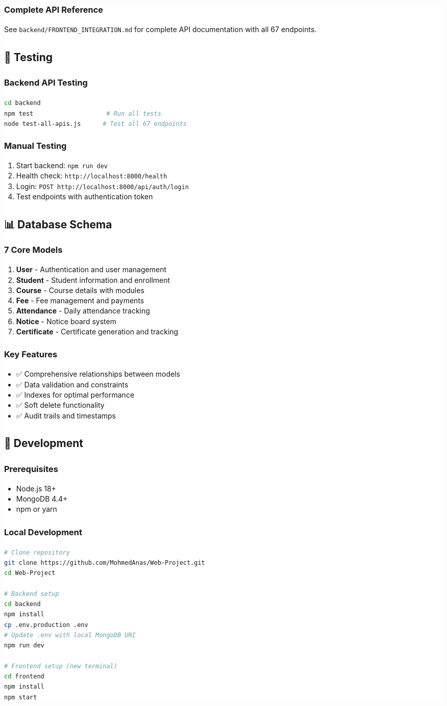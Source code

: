 ### **Complete API Reference**
See `backend/FRONTEND_INTEGRATION.md` for complete API documentation with all 67 endpoints.

## 🧪 **Testing**

### **Backend API Testing**
```bash
cd backend
npm test                    # Run all tests
node test-all-apis.js      # Test all 67 endpoints
```

### **Manual Testing**
1. Start backend: `npm run dev`
2. Health check: `http://localhost:8000/health`
3. Login: `POST http://localhost:8000/api/auth/login`
4. Test endpoints with authentication token

## 📊 **Database Schema**

### **7 Core Models**
1. **User** - Authentication and user management
2. **Student** - Student information and enrollment
3. **Course** - Course details with modules
4. **Fee** - Fee management and payments
5. **Attendance** - Daily attendance tracking
6. **Notice** - Notice board system
7. **Certificate** - Certificate generation and tracking

### **Key Features**
- ✅ Comprehensive relationships between models
- ✅ Data validation and constraints
- ✅ Indexes for optimal performance
- ✅ Soft delete functionality
- ✅ Audit trails and timestamps

## 🔧 **Development**

### **Prerequisites**
- Node.js 18+
- MongoDB 4.4+
- npm or yarn

### **Local Development**
```bash
# Clone repository
git clone https://github.com/MohmedAnas/Web-Project.git
cd Web-Project

# Backend setup
cd backend
npm install
cp .env.production .env
# Update .env with local MongoDB URI
npm run dev

# Frontend setup (new terminal)
cd frontend
npm install
npm start
```